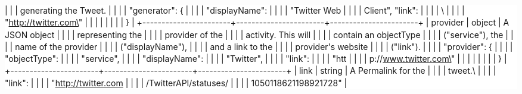 |                       |                       | generating the Tweet. |
|                       |                       | \"generator\": {      |
|                       |                       | \"displayName\":      |
|                       |                       | \"Twitter Web         |
|                       |                       | Client\", \"link\":   |
|                       |                       | \                     |
|                       |                       | "http://twitter.com\" |
|                       |                       |                       |
|                       |                       | }                     |
+-----------------------+-----------------------+-----------------------+
| provider              | object                | A JSON object         |
|                       |                       | representing the      |
|                       |                       | provider of the       |
|                       |                       | activity. This will   |
|                       |                       | contain an objectType |
|                       |                       | (\"service\"), the    |
|                       |                       | name of the provider  |
|                       |                       | (\"displayName\"),    |
|                       |                       | and a link to the     |
|                       |                       | provider\'s website   |
|                       |                       | (\"link\").           |
|                       |                       | \"provider\": {       |
|                       |                       | \"objectType\":       |
|                       |                       | \"service\",          |
|                       |                       | \"displayName\":      |
|                       |                       | \"Twitter\",          |
|                       |                       | \"link\":             |
|                       |                       | \"htt                 |
|                       |                       | p://www.twitter.com\" |
|                       |                       |                       |
|                       |                       | }                     |
+-----------------------+-----------------------+-----------------------+
| link                  | string                | A Permalink for the   |
|                       |                       | tweet.\               |
|                       |                       | \"link\":             |
|                       |                       | \"http://twitter.com  |
|                       |                       | /TwitterAPI/statuses/ |
|                       |                       | 1050118621198921728\" |
